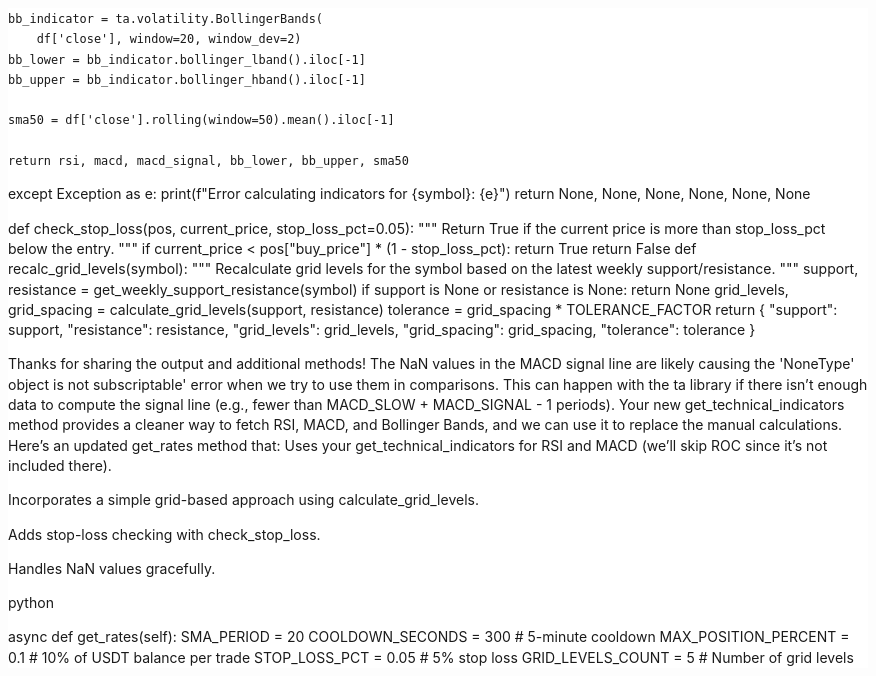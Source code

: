     bb_indicator = ta.volatility.BollingerBands(
        df['close'], window=20, window_dev=2)
    bb_lower = bb_indicator.bollinger_lband().iloc[-1]
    bb_upper = bb_indicator.bollinger_hband().iloc[-1]

    sma50 = df['close'].rolling(window=50).mean().iloc[-1]

    return rsi, macd, macd_signal, bb_lower, bb_upper, sma50
except Exception as e:
    print(f"Error calculating indicators for {symbol}: {e}")
    return None, None, None, None, None, None

def check_stop_loss(pos, current_price, stop_loss_pct=0.05):
    """
    Return True if the current price is more than stop_loss_pct below the entry.
    """
    if current_price < pos["buy_price"] * (1 - stop_loss_pct):
        return True
    return False
def recalc_grid_levels(symbol):
    """
    Recalculate grid levels for the symbol based on the latest weekly support/resistance.
    """
    support, resistance = get_weekly_support_resistance(symbol)
    if support is None or resistance is None:
        return None
    grid_levels, grid_spacing = calculate_grid_levels(support, resistance)
    tolerance = grid_spacing * TOLERANCE_FACTOR
    return {
        "support": support,
        "resistance": resistance,
        "grid_levels": grid_levels,
        "grid_spacing": grid_spacing,
        "tolerance": tolerance
    }

Thanks for sharing the output and additional methods! The NaN values in the MACD signal line are likely causing the 'NoneType' object is not subscriptable' error when we try to use them in comparisons. This can happen with the ta library if there isn’t enough data to compute the signal line (e.g., fewer than MACD_SLOW + MACD_SIGNAL - 1 periods). Your new get_technical_indicators method provides a cleaner way to fetch RSI, MACD, and Bollinger Bands, and we can use it to replace the manual calculations.
Here’s an updated get_rates method that:
Uses your get_technical_indicators for RSI and MACD (we’ll skip ROC since it’s not included there).

Incorporates a simple grid-based approach using calculate_grid_levels.

Adds stop-loss checking with check_stop_loss.

Handles NaN values gracefully.

python

async def get_rates(self):
    SMA_PERIOD = 20
    COOLDOWN_SECONDS = 300  # 5-minute cooldown
    MAX_POSITION_PERCENT = 0.1  # 10% of USDT balance per trade
    STOP_LOSS_PCT = 0.05  # 5% stop loss
    GRID_LEVELS_COUNT = 5  # Number of grid levels
